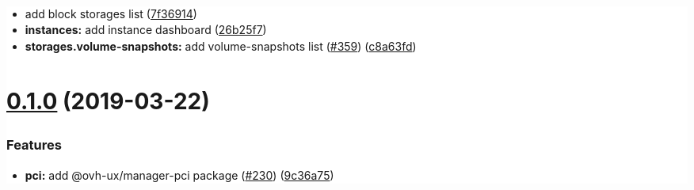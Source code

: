 * add block storages list ([7f36914](https://github.com/ovh-ux/manager/commit/7f36914))
* **instances:** add instance dashboard ([26b25f7](https://github.com/ovh-ux/manager/commit/26b25f7))
* **storages.volume-snapshots:** add volume-snapshots list ([#359](https://github.com/ovh-ux/manager/issues/359)) ([c8a63fd](https://github.com/ovh-ux/manager/commit/c8a63fd))



# [0.1.0](https://github.com/ovh-ux/manager/compare/@ovh-ux/manager-pci-app@0.0.0...@ovh-ux/manager-pci-app@0.1.0) (2019-03-22)


### Features

* **pci:** add @ovh-ux/manager-pci package ([#230](https://github.com/ovh-ux/manager/issues/230)) ([9c36a75](https://github.com/ovh-ux/manager/commit/9c36a75))
